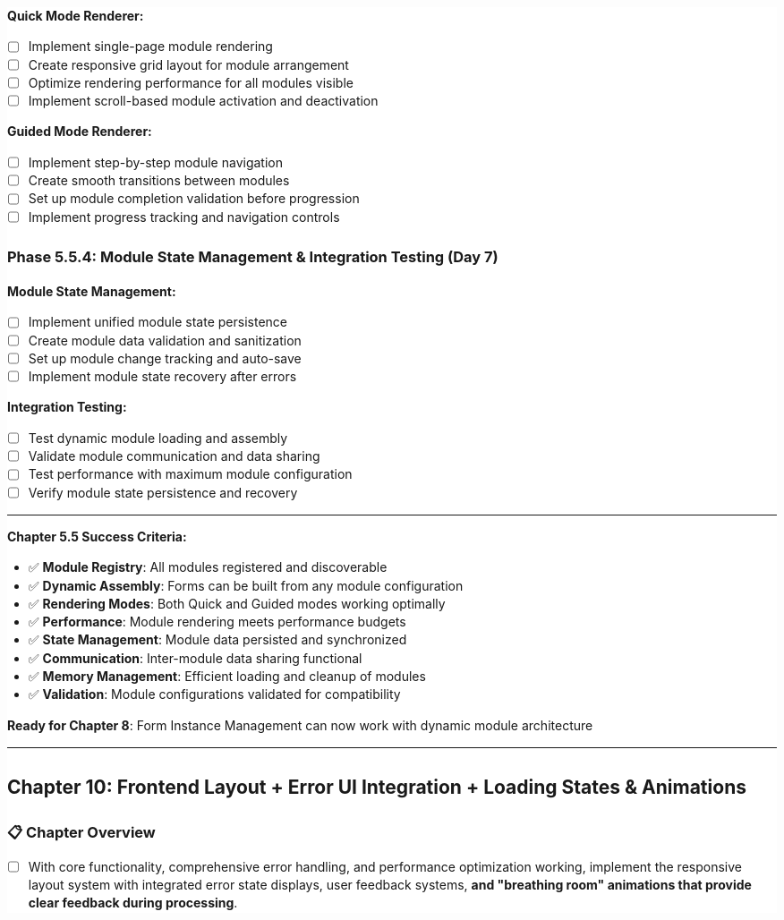 **Quick Mode Renderer:**

- [ ] Implement single-page module rendering
- [ ] Create responsive grid layout for module arrangement
- [ ] Optimize rendering performance for all modules visible
- [ ] Implement scroll-based module activation and deactivation

**Guided Mode Renderer:**

- [ ] Implement step-by-step module navigation
- [ ] Create smooth transitions between modules
- [ ] Set up module completion validation before progression
- [ ] Implement progress tracking and navigation controls

### **Phase 5.5.4: Module State Management & Integration Testing (Day 7)**

**Module State Management:**

- [ ] Implement unified module state persistence
- [ ] Create module data validation and sanitization
- [ ] Set up module change tracking and auto-save
- [ ] Implement module state recovery after errors

**Integration Testing:**

- [ ] Test dynamic module loading and assembly
- [ ] Validate module communication and data sharing
- [ ] Test performance with maximum module configuration
- [ ] Verify module state persistence and recovery

---

**Chapter 5.5 Success Criteria:**

- ✅ **Module Registry**: All modules registered and discoverable
- ✅ **Dynamic Assembly**: Forms can be built from any module configuration
- ✅ **Rendering Modes**: Both Quick and Guided modes working optimally
- ✅ **Performance**: Module rendering meets performance budgets
- ✅ **State Management**: Module data persisted and synchronized
- ✅ **Communication**: Inter-module data sharing functional
- ✅ **Memory Management**: Efficient loading and cleanup of modules
- ✅ **Validation**: Module configurations validated for compatibility

**Ready for Chapter 8**: Form Instance Management can now work with dynamic module architecture

---

## Chapter 10: Frontend Layout + Error UI Integration + Loading States & Animations

### 📋 **Chapter Overview**

- [ ] With core functionality, comprehensive error handling, and performance optimization working, implement the responsive layout system with integrated error state displays, user feedback systems, **and "breathing room" animations that provide clear feedback during processing**.
